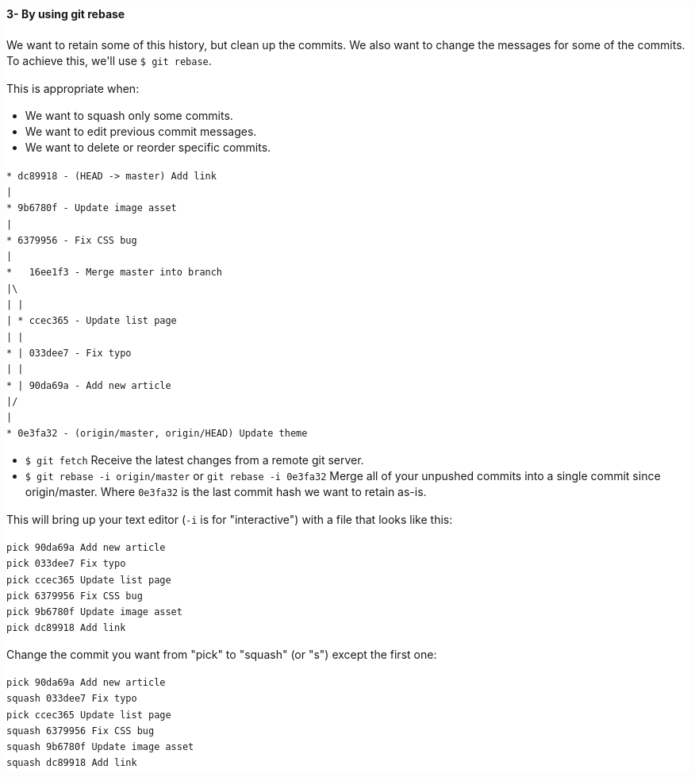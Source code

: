 #### 3- By using git rebase

We want to retain some of this history, but clean up the commits. We also want to change the messages for some of the commits. To achieve this, we'll use `$ git rebase`.

This is appropriate when:

* We want to squash only some commits.
* We want to edit previous commit messages.
* We want to delete or reorder specific commits.

```git
* dc89918 - (HEAD -> master) Add link
|
* 9b6780f - Update image asset
|
* 6379956 - Fix CSS bug
|
*   16ee1f3 - Merge master into branch
|\
| |
| * ccec365 - Update list page
| |
* | 033dee7 - Fix typo
| |
* | 90da69a - Add new article
|/
|
* 0e3fa32 - (origin/master, origin/HEAD) Update theme
```

* `$ git fetch` Receive the latest changes from a remote git server.
* `$ git rebase -i origin/master` or `git rebase -i 0e3fa32` Merge all of your unpushed commits into a single commit since origin/master. Where `0e3fa32` is the last commit hash we want to retain as-is.

This will bring up your text editor (`-i` is for "interactive") with a file that looks like this:

```markdown
pick 90da69a Add new article
pick 033dee7 Fix typo
pick ccec365 Update list page
pick 6379956 Fix CSS bug
pick 9b6780f Update image asset
pick dc89918 Add link
```

Change the commit you want from "pick" to "squash" (or "s") except the first one:

```markdown
pick 90da69a Add new article
squash 033dee7 Fix typo
pick ccec365 Update list page
squash 6379956 Fix CSS bug
squash 9b6780f Update image asset
squash dc89918 Add link
```
